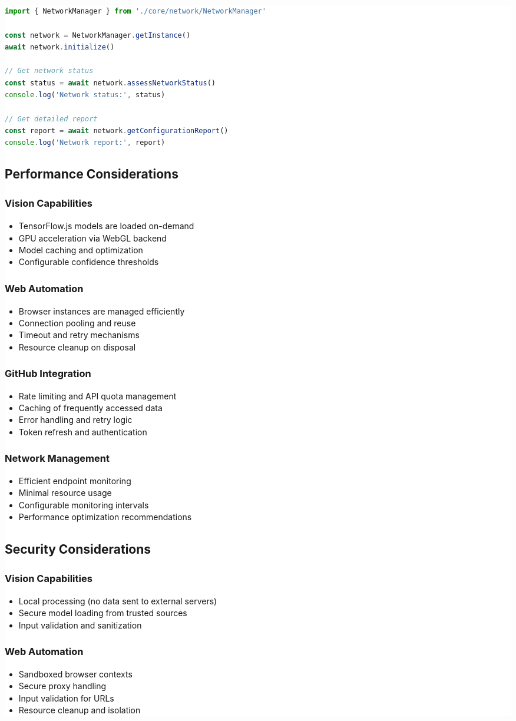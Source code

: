 ```typescript
import { NetworkManager } from './core/network/NetworkManager'

const network = NetworkManager.getInstance()
await network.initialize()

// Get network status
const status = await network.assessNetworkStatus()
console.log('Network status:', status)

// Get detailed report
const report = await network.getConfigurationReport()
console.log('Network report:', report)
```

## Performance Considerations

### Vision Capabilities
- TensorFlow.js models are loaded on-demand
- GPU acceleration via WebGL backend
- Model caching and optimization
- Configurable confidence thresholds

### Web Automation
- Browser instances are managed efficiently
- Connection pooling and reuse
- Timeout and retry mechanisms
- Resource cleanup on disposal

### GitHub Integration
- Rate limiting and API quota management
- Caching of frequently accessed data
- Error handling and retry logic
- Token refresh and authentication

### Network Management
- Efficient endpoint monitoring
- Minimal resource usage
- Configurable monitoring intervals
- Performance optimization recommendations

## Security Considerations

### Vision Capabilities
- Local processing (no data sent to external servers)
- Secure model loading from trusted sources
- Input validation and sanitization

### Web Automation
- Sandboxed browser contexts
- Secure proxy handling
- Input validation for URLs
- Resource cleanup and isolation
